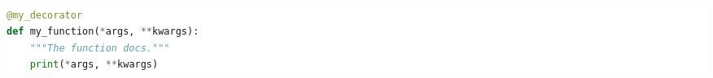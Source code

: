 ```python
@my_decorator
def my_function(*args, **kwargs):
    """The function docs."""
    print(*args, **kwargs)
```

[bugtracker]: https://github.com/mkdocstrings/mkdocstrings
[markdown-katex]: https://gitlab.com/mbarkhau/markdown-katex
